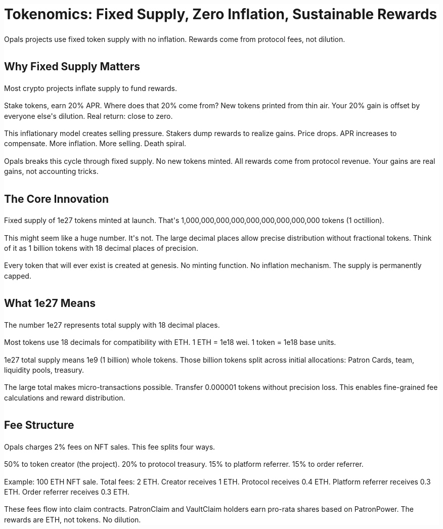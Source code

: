 # Tokenomics: Fixed Supply, Zero Inflation, Sustainable Rewards

Opals projects use fixed token supply with no inflation. Rewards come from protocol fees, not dilution.

## Why Fixed Supply Matters

Most crypto projects inflate supply to fund rewards.

Stake tokens, earn 20% APR. Where does that 20% come from? New tokens printed from thin air. Your 20% gain is offset by everyone else's dilution. Real return: close to zero.

This inflationary model creates selling pressure. Stakers dump rewards to realize gains. Price drops. APR increases to compensate. More inflation. More selling. Death spiral.

Opals breaks this cycle through fixed supply. No new tokens minted. All rewards come from protocol revenue. Your gains are real gains, not accounting tricks.

## The Core Innovation

Fixed supply of 1e27 tokens minted at launch. That's 1,000,000,000,000,000,000,000,000,000 tokens (1 octillion).

This might seem like a huge number. It's not. The large decimal places allow precise distribution without fractional tokens. Think of it as 1 billion tokens with 18 decimal places of precision.

Every token that will ever exist is created at genesis. No minting function. No inflation mechanism. The supply is permanently capped.

## What 1e27 Means

The number 1e27 represents total supply with 18 decimal places.

Most tokens use 18 decimals for compatibility with ETH. 1 ETH = 1e18 wei. 1 token = 1e18 base units.

1e27 total supply means 1e9 (1 billion) whole tokens. Those billion tokens split across initial allocations: Patron Cards, team, liquidity pools, treasury.

The large total makes micro-transactions possible. Transfer 0.000001 tokens without precision loss. This enables fine-grained fee calculations and reward distribution.

## Fee Structure

Opals charges 2% fees on NFT sales. This fee splits four ways.

50% to token creator (the project). 20% to protocol treasury. 15% to platform referrer. 15% to order referrer.

Example: 100 ETH NFT sale. Total fees: 2 ETH. Creator receives 1 ETH. Protocol receives 0.4 ETH. Platform referrer receives 0.3 ETH. Order referrer receives 0.3 ETH.

These fees flow into claim contracts. PatronClaim and VaultClaim holders earn pro-rata shares based on PatronPower. The rewards are ETH, not tokens. No dilution.
